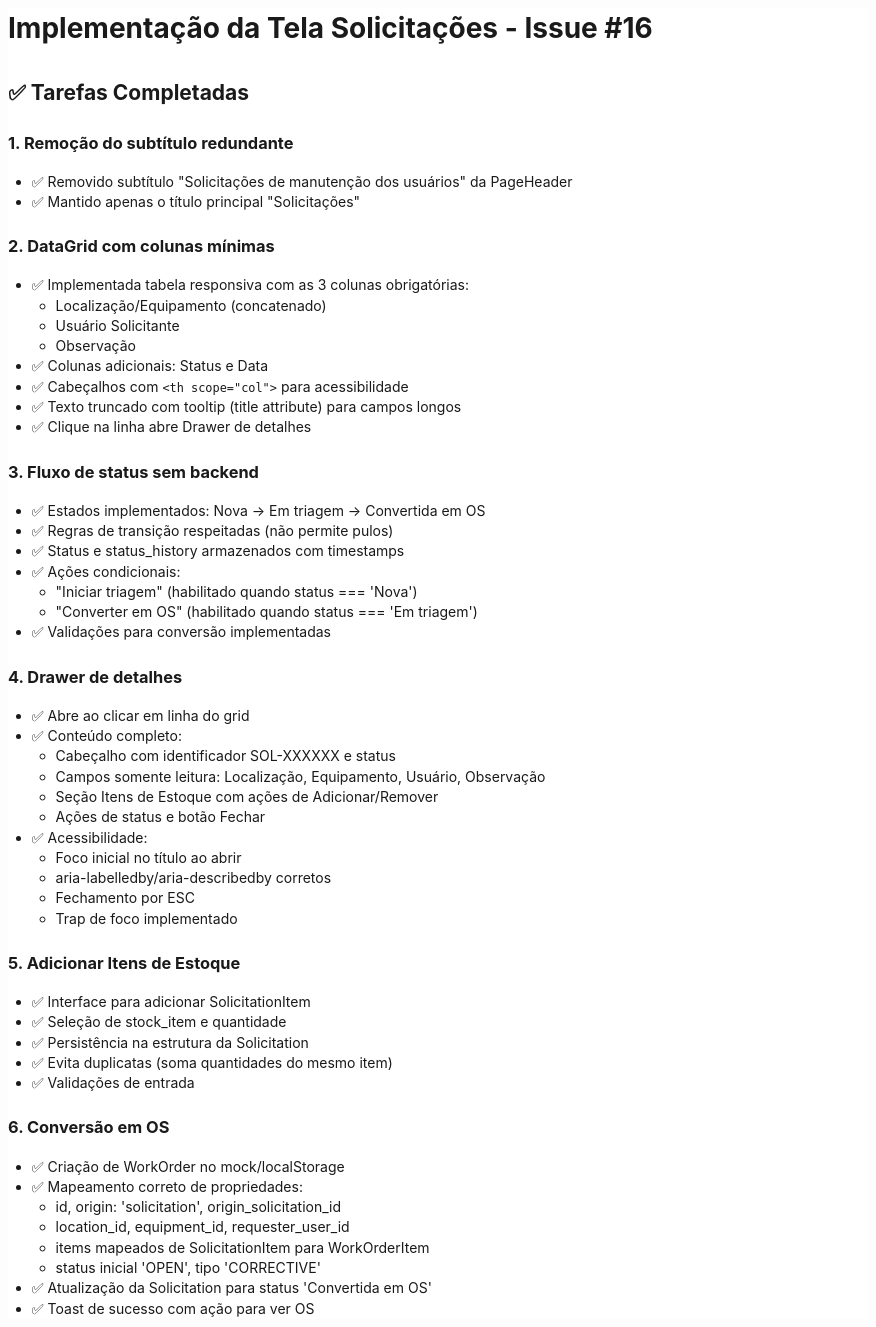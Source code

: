 # Implementação da Tela Solicitações - Issue #16

## ✅ Tarefas Completadas

### 1. Remoção do subtítulo redundante
- ✅ Removido subtítulo "Solicitações de manutenção dos usuários" da PageHeader
- ✅ Mantido apenas o título principal "Solicitações"

### 2. DataGrid com colunas mínimas
- ✅ Implementada tabela responsiva com as 3 colunas obrigatórias:
  - Localização/Equipamento (concatenado)
  - Usuário Solicitante
  - Observação
- ✅ Colunas adicionais: Status e Data
- ✅ Cabeçalhos com `<th scope="col">` para acessibilidade
- ✅ Texto truncado com tooltip (title attribute) para campos longos
- ✅ Clique na linha abre Drawer de detalhes

### 3. Fluxo de status sem backend
- ✅ Estados implementados: Nova → Em triagem → Convertida em OS
- ✅ Regras de transição respeitadas (não permite pulos)
- ✅ Status e status_history armazenados com timestamps
- ✅ Ações condicionais:
  - "Iniciar triagem" (habilitado quando status === 'Nova')
  - "Converter em OS" (habilitado quando status === 'Em triagem')
- ✅ Validações para conversão implementadas

### 4. Drawer de detalhes
- ✅ Abre ao clicar em linha do grid
- ✅ Conteúdo completo:
  - Cabeçalho com identificador SOL-XXXXXX e status
  - Campos somente leitura: Localização, Equipamento, Usuário, Observação
  - Seção Itens de Estoque com ações de Adicionar/Remover
  - Ações de status e botão Fechar
- ✅ Acessibilidade:
  - Foco inicial no título ao abrir
  - aria-labelledby/aria-describedby corretos
  - Fechamento por ESC
  - Trap de foco implementado

### 5. Adicionar Itens de Estoque
- ✅ Interface para adicionar SolicitationItem
- ✅ Seleção de stock_item e quantidade
- ✅ Persistência na estrutura da Solicitation
- ✅ Evita duplicatas (soma quantidades do mesmo item)
- ✅ Validações de entrada

### 6. Conversão em OS
- ✅ Criação de WorkOrder no mock/localStorage
- ✅ Mapeamento correto de propriedades:
  - id, origin: 'solicitation', origin_solicitation_id
  - location_id, equipment_id, requester_user_id
  - items mapeados de SolicitationItem para WorkOrderItem
  - status inicial 'OPEN', tipo 'CORRECTIVE'
- ✅ Atualização da Solicitation para status 'Convertida em OS'
- ✅ Toast de sucesso com ação para ver OS
